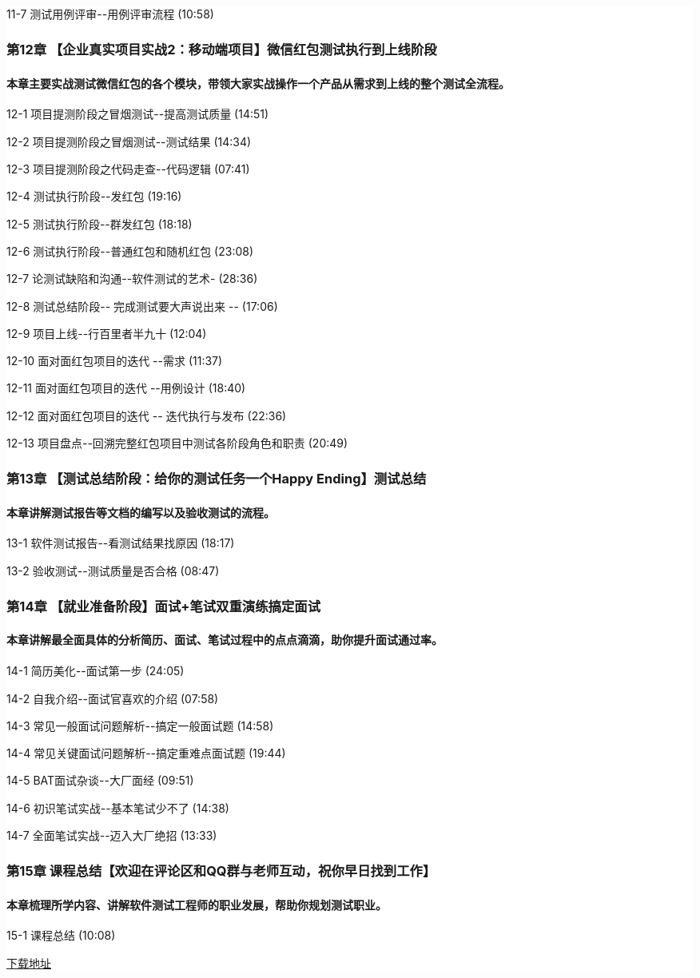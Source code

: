 11-7 测试用例评审--用例评审流程 (10:58)


### 第12章 【企业真实项目实战2：移动端项目】微信红包测试执行到上线阶段

#### 本章主要实战测试微信红包的各个模块，带领大家实战操作一个产品从需求到上线的整个测试全流程。
12-1 项目提测阶段之冒烟测试--提高测试质量 (14:51)

12-2 项目提测阶段之冒烟测试--测试结果 (14:34)

12-3 项目提测阶段之代码走查--代码逻辑 (07:41)

12-4 测试执行阶段--发红包 (19:16)

12-5 测试执行阶段--群发红包 (18:18)

12-6 测试执行阶段--普通红包和随机红包 (23:08)

12-7 论测试缺陷和沟通--软件测试的艺术- (28:36)

12-8 测试总结阶段-- 完成测试要大声说出来 -- (17:06)

12-9 项目上线--行百里者半九十 (12:04)

12-10 面对面红包项目的迭代 --需求 (11:37)

12-11 面对面红包项目的迭代 --用例设计 (18:40)

12-12 面对面红包项目的迭代 -- 迭代执行与发布 (22:36)

12-13 项目盘点--回溯完整红包项目中测试各阶段角色和职责 (20:49)


### 第13章 【测试总结阶段：给你的测试任务一个Happy Ending】测试总结

#### 本章讲解测试报告等文档的编写以及验收测试的流程。
13-1 软件测试报告--看测试结果找原因 (18:17)

13-2 验收测试--测试质量是否合格 (08:47)


### 第14章 【就业准备阶段】面试+笔试双重演练搞定面试

#### 本章讲解最全面具体的分析简历、面试、笔试过程中的点点滴滴，助你提升面试通过率。
14-1 简历美化--面试第一步 (24:05)

14-2 自我介绍--面试官喜欢的介绍 (07:58)

14-3 常见一般面试问题解析--搞定一般面试题 (14:58)

14-4 常见关键面试问题解析--搞定重难点面试题 (19:44)

14-5 BAT面试杂谈--大厂面经 (09:51)

14-6 初识笔试实战--基本笔试少不了 (14:38)

14-7 全面笔试实战--迈入大厂绝招 (13:33)


### 第15章 课程总结【欢迎在评论区和QQ群与老师互动，祝你早日找到工作】

#### 本章梳理所学内容、讲解软件测试工程师的职业发展，帮助你规划测试职业。
15-1 课程总结 (10:08)


[下载地址](https://51xueit.vip "下载地址")
